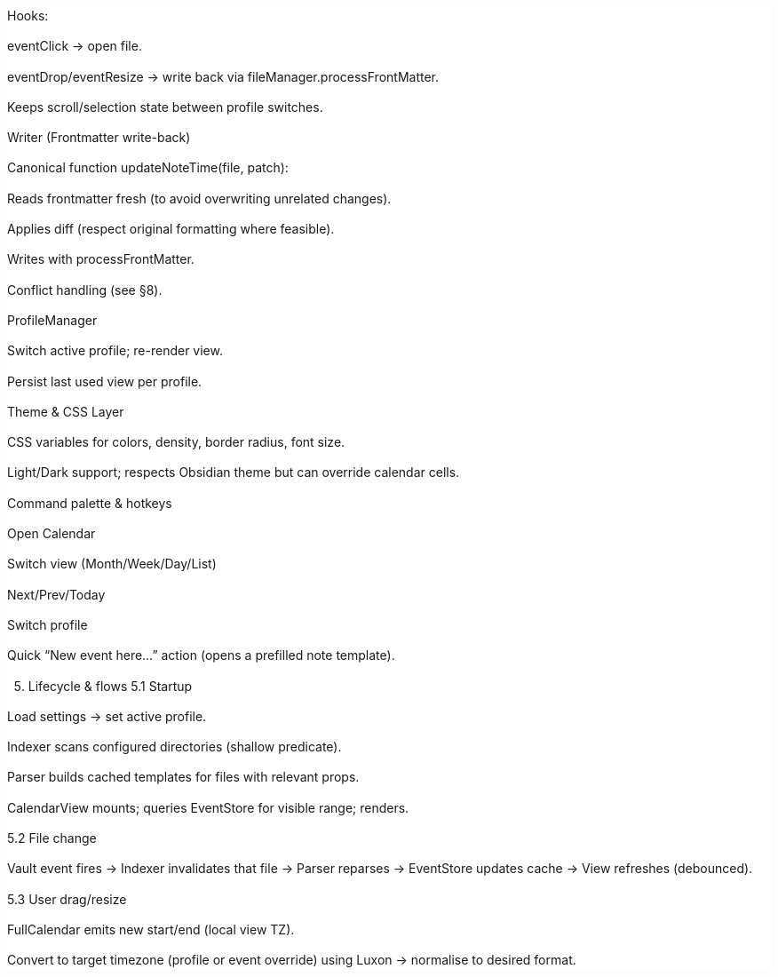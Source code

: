 Hooks:

eventClick → open file.

eventDrop/eventResize → write back via fileManager.processFrontMatter.

Keeps scroll/selection state between profile switches.

Writer (Frontmatter write-back)

Canonical function updateNoteTime(file, patch):

Reads frontmatter fresh (to avoid overwriting unrelated changes).

Applies diff (respect original formatting where feasible).

Writes with processFrontMatter.

Conflict handling (see §8).

ProfileManager

Switch active profile; re-render view.

Persist last used view per profile.

Theme & CSS Layer

CSS variables for colors, density, border radius, font size.

Light/Dark support; respects Obsidian theme but can override calendar cells.

Command palette & hotkeys

Open Calendar

Switch view (Month/Week/Day/List)

Next/Prev/Today

Switch profile

Quick “New event here…” action (opens a prefilled note template).

5) Lifecycle & flows
5.1 Startup

Load settings → set active profile.

Indexer scans configured directories (shallow predicate).

Parser builds cached templates for files with relevant props.

CalendarView mounts; queries EventStore for visible range; renders.

5.2 File change

Vault event fires → Indexer invalidates that file → Parser reparses → EventStore updates cache → View refreshes (debounced).

5.3 User drag/resize

FullCalendar emits new start/end (local view TZ).

Convert to target timezone (profile or event override) using Luxon → normalise to desired format.

